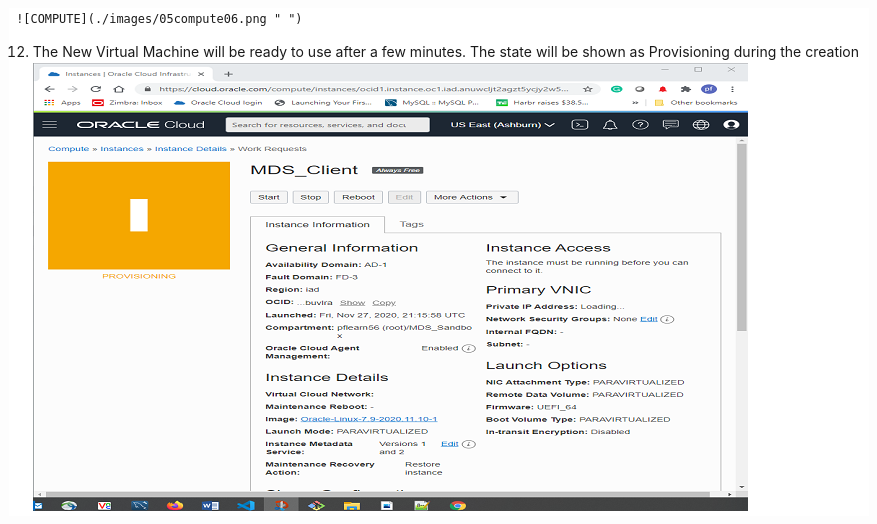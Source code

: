      ![COMPUTE](./images/05compute06.png " ")

12. The New Virtual Machine will be ready to use after a few minutes. The state will be shown as Provisioning during the creation
    ![COMPUTE](./images/05compute07.png " ")
